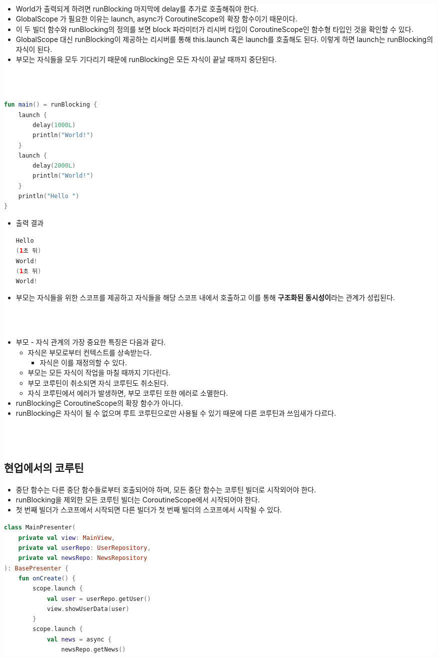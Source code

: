 - World가 출력되게 하려면 runBlocking 마지막에 delay를 추가로 호출해줘야 한다.
- GlobalScope 가 필요한 이유는 launch, async가 CoroutineScope의 확장 함수이기 때문이다.
- 이 두 빌더 함수와 runBlocking의 정의를 보면 block 파라미터가 리시버 타입이 CoroutineScope인 함수형 타입인 것을 확인할 수 있다.
- GlobalScope 대신 runBlocking이 제공하는 리시버를 통해 this.launch 혹은 launch를 호출해도 된다. 이렇게 하면 launch는 runBlocking의 자식이 된다.
- 부모는 자식들을 모두 기다리기 때문에 runBlocking은 모든 자식이 끝날 때까지 중단된다.

<br><br>

```kotlin
fun main() = runBlocking {
	launch {
		delay(1000L)
		println("World!")
	}
	launch {
		delay(2000L)
		println("World!")
	}
	println("Hello ")
}
```

- 출력 결과
    
    ```kotlin
    Hello
    (1초 뒤)
    World!
    (1초 뒤)
    World!
    ```
    
- 부모는 자식들을 위한 스코프를 제공하고 자식들을 해당 스코프 내에서 호출하고 이를 통해 **구조화된 동시성이**라는 관계가 성립된다.

<br><br>

- 부모 - 자식 관계의 가장 중요한 특징은 다음과 같다.
    - 자식은 부모로부터 컨텍스트를 상속받는다.
        - 자식은 이를 재정의할 수 있다.
    - 부모는 모든 자식이 작업을 마칠 때까지 기다린다.
    - 부모 코루틴이 취소되면 자식 코루틴도 취소된다.
    - 자식 코루틴에서 에러가 발생하면, 부모 코루틴 또한 에러로 소멸한다.
- runBlocking은 CoroutineScope의 확장 함수가 아니다.
- runBlocking은 자식이 될 수 없으며 루트 코루틴으로만 사용될 수 있기 때문에 다른 코루틴과 쓰임새가 다르다.

<br><br>

## 현업에서의 코루틴

- 중단 함수는 다른 중단 함수들로부터 호출되어야 하며, 모든 중단 함수는 코루틴 빌더로 시작외어야 한다.
- runBlocking을 제외한 모든 코루틴 빌더는 CoroutineScope에서 시작되어야 한다.
- 첫 번째 빌더가 스코프에서 시작되면 다른 빌더가 첫 번째 빌더의 스코프에서 시작될 수 있다.

```kotlin
class MainPresenter(
	private val view: MainView,
	private val userRepo: UserRepository,
	private val newsRepo: NewsRepository
): BasePresenter {
	fun onCreate() {
		scope.launch {
			val user = userRepo.getUser()
			view.showUserData(user)
		}
		scope.launch {
			val news = async {
				newsRepo.getNews()
```